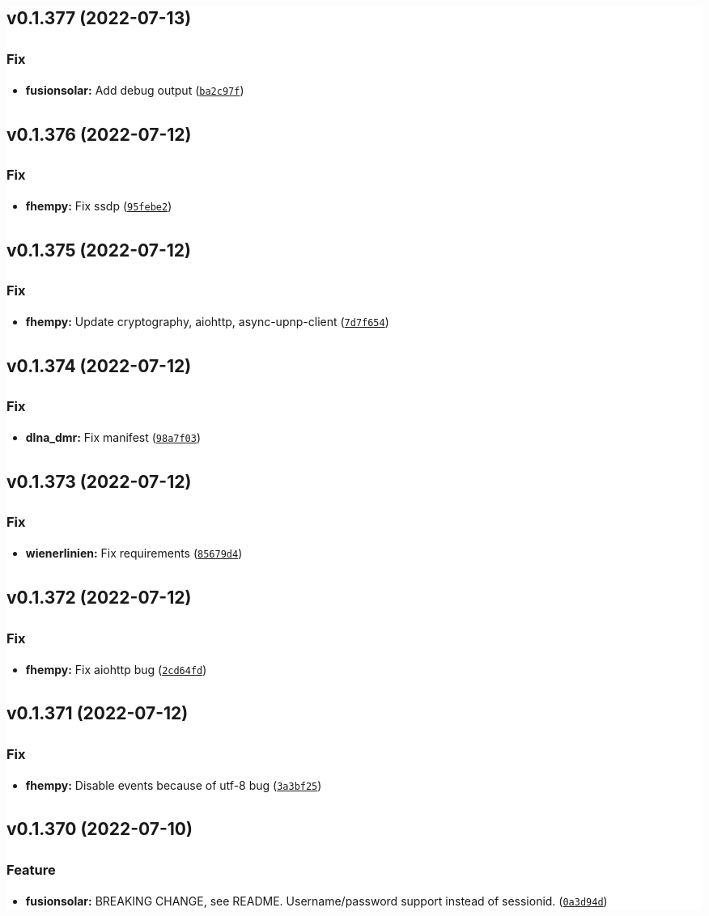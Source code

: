 ## v0.1.377 (2022-07-13)
### Fix
* **fusionsolar:** Add debug output ([`ba2c97f`](https://github.com/dominikkarall/fhempy/commit/ba2c97f52e0fded216cfb2231175a54bce1fe7c5))

## v0.1.376 (2022-07-12)
### Fix
* **fhempy:** Fix ssdp ([`95febe2`](https://github.com/dominikkarall/fhempy/commit/95febe2d1b9f79d0ab8d267d77d8e683d7adec19))

## v0.1.375 (2022-07-12)
### Fix
* **fhempy:** Update cryptography, aiohttp, async-upnp-client ([`7d7f654`](https://github.com/dominikkarall/fhempy/commit/7d7f65438335d5efaee9a2cc1cd113486562bd5d))

## v0.1.374 (2022-07-12)
### Fix
* **dlna_dmr:** Fix manifest ([`98a7f03`](https://github.com/dominikkarall/fhempy/commit/98a7f036650546c7fc55303e568398569918d960))

## v0.1.373 (2022-07-12)
### Fix
* **wienerlinien:** Fix requirements ([`85679d4`](https://github.com/dominikkarall/fhempy/commit/85679d48a1c970f0824b7f0aaeaced057fc7a136))

## v0.1.372 (2022-07-12)
### Fix
* **fhempy:** Fix aiohttp bug ([`2cd64fd`](https://github.com/dominikkarall/fhempy/commit/2cd64fd25819b47a749d6accd6741d1e22584625))

## v0.1.371 (2022-07-12)
### Fix
* **fhempy:** Disable events because of utf-8 bug ([`3a3bf25`](https://github.com/dominikkarall/fhempy/commit/3a3bf25f2535ff2fadc490c7a917c40b9e11b94e))

## v0.1.370 (2022-07-10)
### Feature
* **fusionsolar:** BREAKING CHANGE, see README. Username/password support instead of sessionid. ([`0a3d94d`](https://github.com/dominikkarall/fhempy/commit/0a3d94de9fa15d854e28076684fbf033039f0c0c))
